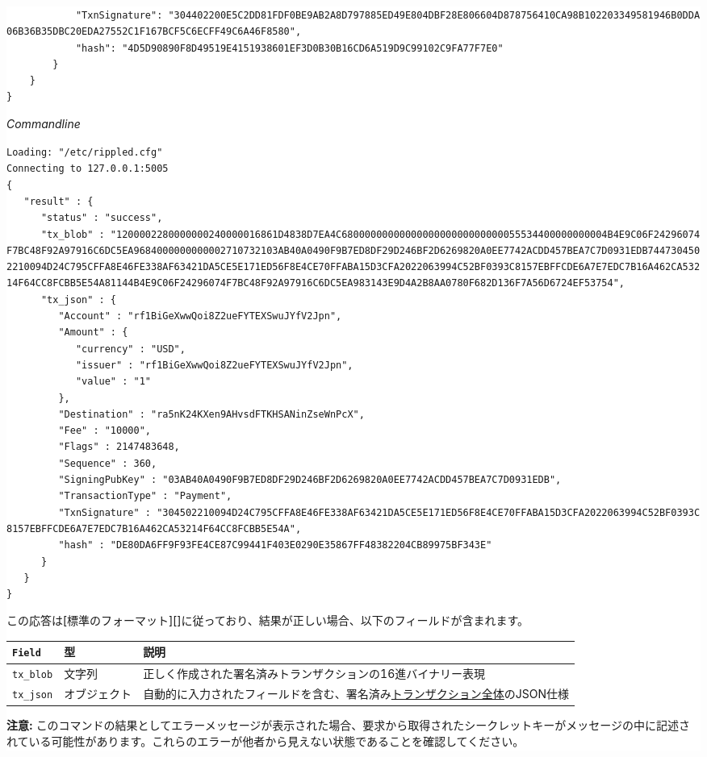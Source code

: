 ```
            "TxnSignature": "304402200E5C2DD81FDF0BE9AB2A8D797885ED49E804DBF28E806604D878756410CA98B102203349581946B0DDA06B36B35DBC20EDA27552C1F167BCF5C6ECFF49C6A46F8580",
            "hash": "4D5D90890F8D49519E4151938601EF3D0B30B16CD6A519D9C99102C9FA77F7E0"
        }
    }
}
```

*Commandline*

```
Loading: "/etc/rippled.cfg"
Connecting to 127.0.0.1:5005
{
   "result" : {
      "status" : "success",
      "tx_blob" : "1200002280000000240000016861D4838D7EA4C6800000000000000000000000000055534400000000004B4E9C06F24296074F7BC48F92A97916C6DC5EA9684000000000002710732103AB40A0490F9B7ED8DF29D246BF2D6269820A0EE7742ACDD457BEA7C7D0931EDB7447304502210094D24C795CFFA8E46FE338AF63421DA5CE5E171ED56F8E4CE70FFABA15D3CFA2022063994C52BF0393C8157EBFFCDE6A7E7EDC7B16A462CA53214F64CC8FCBB5E54A81144B4E9C06F24296074F7BC48F92A97916C6DC5EA983143E9D4A2B8AA0780F682D136F7A56D6724EF53754",
      "tx_json" : {
         "Account" : "rf1BiGeXwwQoi8Z2ueFYTEXSwuJYfV2Jpn",
         "Amount" : {
            "currency" : "USD",
            "issuer" : "rf1BiGeXwwQoi8Z2ueFYTEXSwuJYfV2Jpn",
            "value" : "1"
         },
         "Destination" : "ra5nK24KXen9AHvsdFTKHSANinZseWnPcX",
         "Fee" : "10000",
         "Flags" : 2147483648,
         "Sequence" : 360,
         "SigningPubKey" : "03AB40A0490F9B7ED8DF29D246BF2D6269820A0EE7742ACDD457BEA7C7D0931EDB",
         "TransactionType" : "Payment",
         "TxnSignature" : "304502210094D24C795CFFA8E46FE338AF63421DA5CE5E171ED56F8E4CE70FFABA15D3CFA2022063994C52BF0393C8157EBFFCDE6A7E7EDC7B16A462CA53214F64CC8FCBB5E54A",
         "hash" : "DE80DA6FF9F93FE4CE87C99441F403E0290E35867FF48382204CB89975BF343E"
      }
   }
}
```



この応答は[標準のフォーマット][]に従っており、結果が正しい場合、以下のフィールドが含まれます。

| `Field`   | 型   | 説明                                             |
|:----------|:-------|:--------------------------------------------------------|
| `tx_blob` | 文字列 | 正しく作成された署名済みトランザクションの16進バイナリー表現 |
| `tx_json` | オブジェクト | 自動的に入力されたフィールドを含む、署名済み[トランザクション全体](transaction-formats.html)のJSON仕様 |

**注意:** このコマンドの結果としてエラーメッセージが表示された場合、要求から取得されたシークレットキーがメッセージの中に記述されている可能性があります。これらのエラーが他者から見えない状態であることを確認してください。
